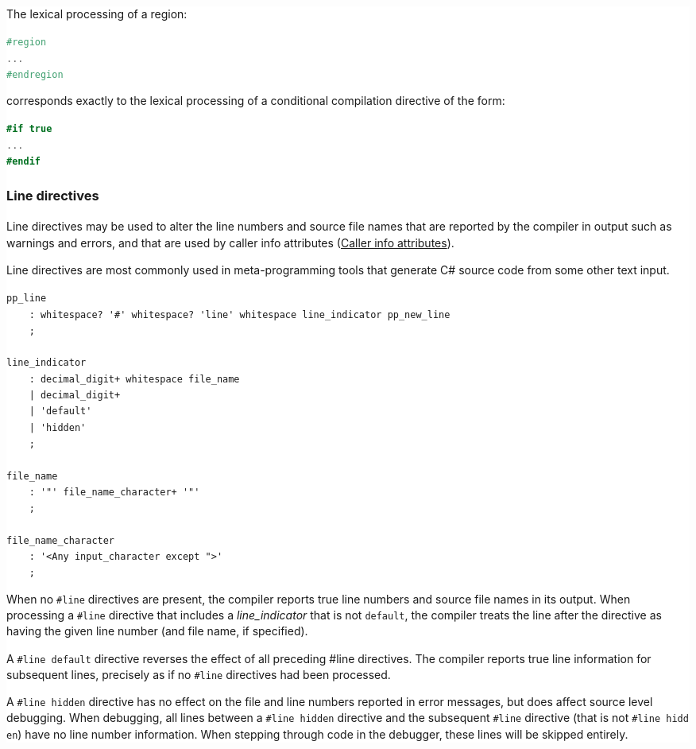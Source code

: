 The lexical processing of a region:
```csharp
#region
...
#endregion
```
corresponds exactly to the lexical processing of a conditional compilation directive of the form:
```csharp
#if true
...
#endif
```

### Line directives

Line directives may be used to alter the line numbers and source file names that are reported by the compiler in output such as warnings and errors, and that are used by caller info attributes ([Caller info attributes](attributes.md#caller-info-attributes)).

Line directives are most commonly used in meta-programming tools that generate C# source code from some other text input.

```antlr
pp_line
    : whitespace? '#' whitespace? 'line' whitespace line_indicator pp_new_line
    ;

line_indicator
    : decimal_digit+ whitespace file_name
    | decimal_digit+
    | 'default'
    | 'hidden'
    ;

file_name
    : '"' file_name_character+ '"'
    ;

file_name_character
    : '<Any input_character except ">'
    ;
```

When no `#line` directives are present, the compiler reports true line numbers and source file names in its output. When processing a `#line` directive that includes a *line_indicator* that is not `default`, the compiler treats the line after the directive as having the given line number (and file name, if specified).

A `#line default` directive reverses the effect of all preceding #line directives. The compiler reports true line information for subsequent lines, precisely as if no `#line` directives had been processed.

A `#line hidden` directive has no effect on the file and line numbers reported in error messages, but does affect source level debugging. When debugging, all lines between a `#line hidden` directive and the subsequent `#line` directive (that is not `#line hidden`) have no line number information. When stepping through code in the debugger, these lines will be skipped entirely.
